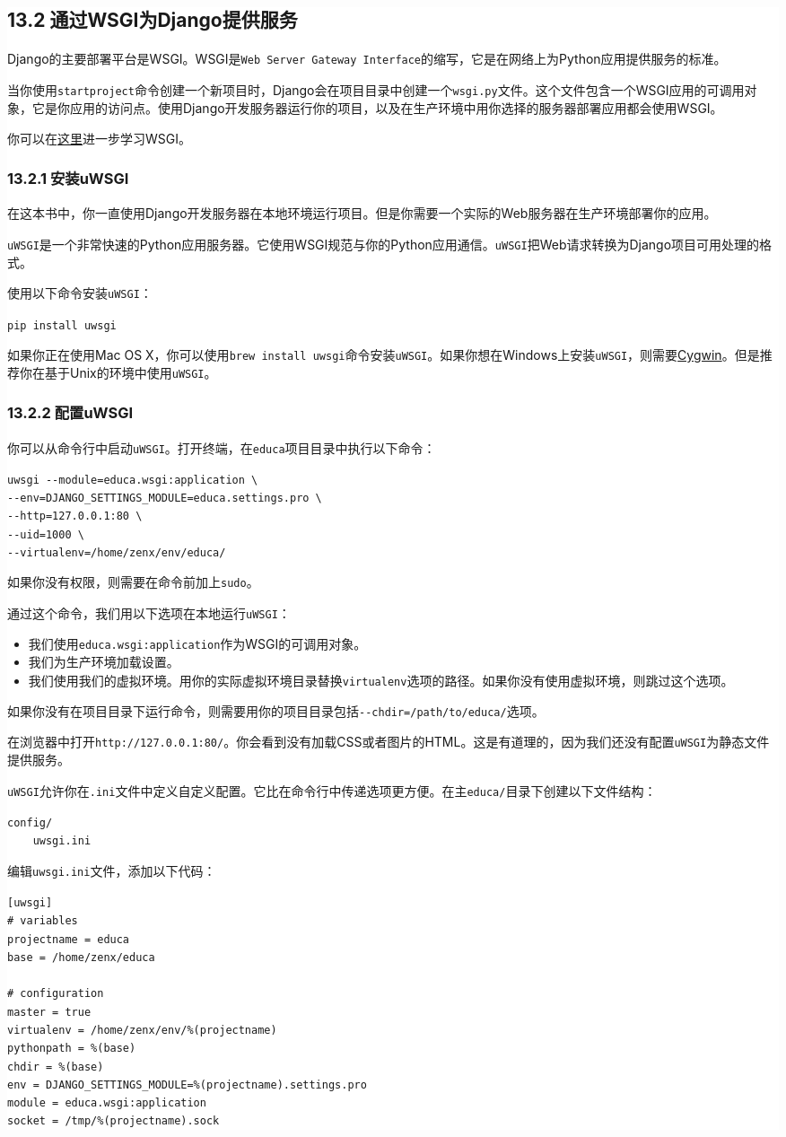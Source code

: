 ## 13.2 通过WSGI为Django提供服务

Django的主要部署平台是WSGI。WSGI是`Web Server Gateway Interface`的缩写，它是在网络上为Python应用提供服务的标准。

当你使用`startproject`命令创建一个新项目时，Django会在项目目录中创建一个`wsgi.py`文件。这个文件包含一个WSGI应用的可调用对象，它是你应用的访问点。使用Django开发服务器运行你的项目，以及在生产环境中用你选择的服务器部署应用都会使用WSGI。

你可以在[这里](http://wsgi.readthedocs.org/en/latest/)进一步学习WSGI。

### 13.2.1 安装uWSGI

在这本书中，你一直使用Django开发服务器在本地环境运行项目。但是你需要一个实际的Web服务器在生产环境部署你的应用。

`uWSGI`是一个非常快速的Python应用服务器。它使用WSGI规范与你的Python应用通信。`uWSGI`把Web请求转换为Django项目可用处理的格式。

使用以下命令安装`uWSGI`：

```
pip install uwsgi
```

如果你正在使用Mac OS X，你可以使用`brew install uwsgi`命令安装`uWSGI`。如果你想在Windows上安装`uWSGI`，则需要[Cygwin](https://www.cygwin.com/)。但是推荐你在基于Unix的环境中使用`uWSGI`。

### 13.2.2 配置uWSGI

你可以从命令行中启动`uWSGI`。打开终端，在`educa`项目目录中执行以下命令：

```
uwsgi --module=educa.wsgi:application \
--env=DJANGO_SETTINGS_MODULE=educa.settings.pro \
--http=127.0.0.1:80 \
--uid=1000 \
--virtualenv=/home/zenx/env/educa/
```

如果你没有权限，则需要在命令前加上`sudo`。

通过这个命令，我们用以下选项在本地运行`uWSGI`：

- 我们使用`educa.wsgi:application`作为WSGI的可调用对象。
- 我们为生产环境加载设置。
- 我们使用我们的虚拟环境。用你的实际虚拟环境目录替换`virtualenv`选项的路径。如果你没有使用虚拟环境，则跳过这个选项。

如果你没有在项目目录下运行命令，则需要用你的项目目录包括`--chdir=/path/to/educa/`选项。

在浏览器中打开`http://127.0.0.1:80/`。你会看到没有加载CSS或者图片的HTML。这是有道理的，因为我们还没有配置`uWSGI`为静态文件提供服务。

`uWSGI`允许你在`.ini`文件中定义自定义配置。它比在命令行中传递选项更方便。在主`educa/`目录下创建以下文件结构：

```
config/
	uwsgi.ini
```

编辑`uwsgi.ini`文件，添加以下代码：

```
[uwsgi]
# variables
projectname = educa
base = /home/zenx/educa

# configuration
master = true
virtualenv = /home/zenx/env/%(projectname)
pythonpath = %(base)
chdir = %(base)
env = DJANGO_SETTINGS_MODULE=%(projectname).settings.pro
module = educa.wsgi:application
socket = /tmp/%(projectname).sock
```
